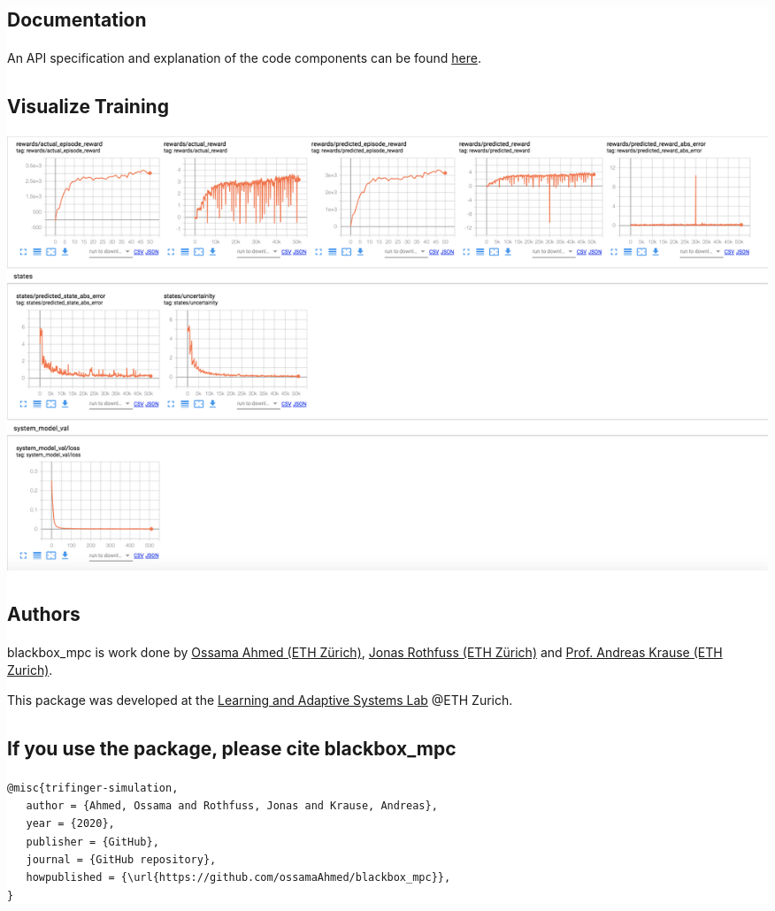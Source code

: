 
## Documentation

An API specification and explanation of the code components can be found [here](http://ossamaahmed.github.io/TF-NeuralMPC/).

## Visualize Training

<p align=center>
<img src="docs/media/uncertainity.png" width=1000>
</p>

## Authors

blackbox_mpc is work done by [Ossama Ahmed (ETH Zürich)](https://ossamaahmed.github.io/), [Jonas Rothfuss (ETH Zürich)](https://las.inf.ethz.ch/people/jonas-rothfuss) and [Prof. Andreas Krause (ETH Zurich)](https://las.inf.ethz.ch/krausea).

This package was developed at the [Learning and Adaptive Systems Lab](https://causal-world.readthedocs.io/en/latest/index.html) @ETH Zurich.

## If you use the package, please cite blackbox_mpc

```
@misc{trifinger-simulation,
   author = {Ahmed, Ossama and Rothfuss, Jonas and Krause, Andreas},
   year = {2020},
   publisher = {GitHub},
   journal = {GitHub repository},
   howpublished = {\url{https://github.com/ossamaAhmed/blackbox_mpc}},
}
```
